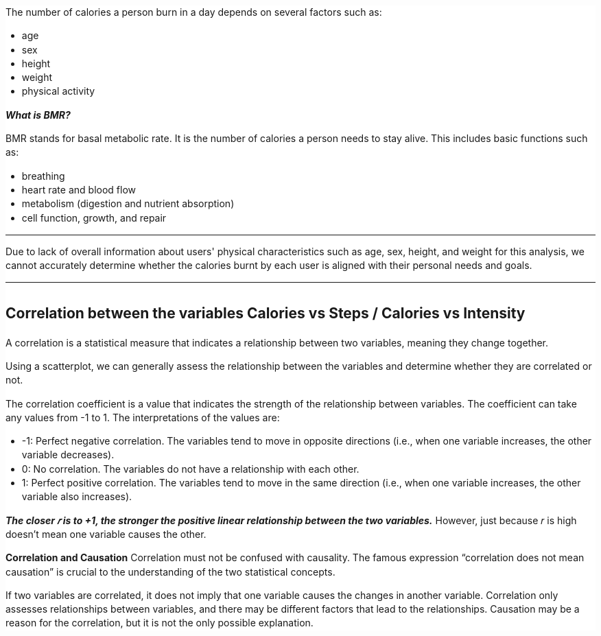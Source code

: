 The number of calories a person burn in a day depends on several factors such as:

- age
- sex
- height
- weight
- physical activity


***What is BMR?***

BMR stands for basal metabolic rate. It is the number of calories a person needs to stay alive. This includes basic functions such as:

- breathing
- heart rate and blood flow
- metabolism (digestion and nutrient absorption)
- cell function, growth, and repair


---

Due to lack of overall information about users' physical characteristics such as age, sex, height, and weight for this analysis, we cannot accurately determine whether the calories burnt by each user is aligned with their personal needs and goals. 

---


## Correlation between the variables Calories vs Steps / Calories vs Intensity

A correlation is a statistical measure that indicates a relationship between two variables, meaning they change together.

Using a scatterplot, we can generally assess the relationship between the variables and determine whether they are correlated or not.

The correlation coefficient is a value that indicates the strength of the relationship between variables. The coefficient can take any values from -1 to 1. The interpretations of the values are:

- -1: Perfect negative correlation. The variables tend to move in opposite directions (i.e., when one variable increases, the other variable decreases).
- 0: No correlation. The variables do not have a relationship with each other.
- 1: Perfect positive correlation. The variables tend to move in the same direction (i.e., when one variable increases, the other variable also increases).

***The closer 𝑟 is to +1, the stronger the positive linear relationship between the two variables.*** However, just because 𝑟 is high doesn’t mean one variable causes the other. 

**Correlation and Causation**
Correlation must not be confused with causality. The famous expression “correlation does not mean causation” is crucial to the understanding of the two statistical concepts.

If two variables are correlated, it does not imply that one variable causes the changes in another variable. Correlation only assesses relationships between variables, and there may be different factors that lead to the relationships. Causation may be a reason for the correlation, but it is not the only possible explanation.
